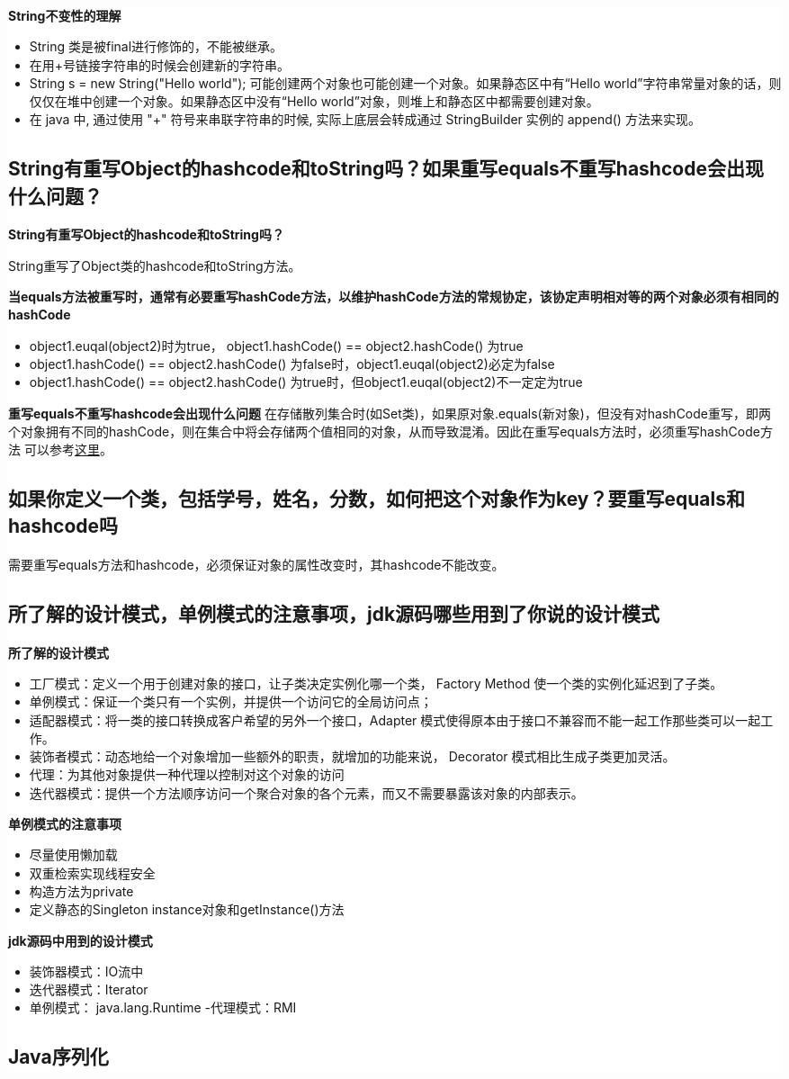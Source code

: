 **String不变性的理解**

- String 类是被final进行修饰的，不能被继承。
- 在用+号链接字符串的时候会创建新的字符串。
- String s = new String("Hello world"); 可能创建两个对象也可能创建一个对象。如果静态区中有“Hello world”字符串常量对象的话，则仅仅在堆中创建一个对象。如果静态区中没有“Hello world”对象，则堆上和静态区中都需要创建对象。
- 在 java 中, 通过使用 "+" 符号来串联字符串的时候, 实际上底层会转成通过 StringBuilder 实例的 append() 方法来实现。

## String有重写Object的hashcode和toString吗？如果重写equals不重写hashcode会出现什么问题？
**String有重写Object的hashcode和toString吗？**

String重写了Object类的hashcode和toString方法。

**当equals方法被重写时，通常有必要重写hashCode方法，以维护hashCode方法的常规协定，该协定声明相对等的两个对象必须有相同的hashCode**

- object1.euqal(object2)时为true， object1.hashCode() ==  object2.hashCode() 为true
- object1.hashCode() ==  object2.hashCode() 为false时，object1.euqal(object2)必定为false
- object1.hashCode() ==  object2.hashCode() 为true时，但object1.euqal(object2)不一定定为true

**重写equals不重写hashcode会出现什么问题**
在存储散列集合时(如Set类)，如果原对象.equals(新对象)，但没有对hashCode重写，即两个对象拥有不同的hashCode，则在集合中将会存储两个值相同的对象，从而导致混淆。因此在重写equals方法时，必须重写hashCode方法
可以参考[这里](https://blog.csdn.net/gzc_870301/article/details/80277479)。

## 如果你定义一个类，包括学号，姓名，分数，如何把这个对象作为key？要重写equals和hashcode吗
需要重写equals方法和hashcode，必须保证对象的属性改变时，其hashcode不能改变。

## 所了解的设计模式，单例模式的注意事项，jdk源码哪些用到了你说的设计模式
**所了解的设计模式**

- 工厂模式：定义一个用于创建对象的接口，让子类决定实例化哪一个类， Factory Method 使一个类的实例化延迟到了子类。
- 单例模式：保证一个类只有一个实例，并提供一个访问它的全局访问点；
- 适配器模式：将一类的接口转换成客户希望的另外一个接口，Adapter 模式使得原本由于接口不兼容而不能一起工作那些类可以一起工作。
- 装饰者模式：动态地给一个对象增加一些额外的职责，就增加的功能来说， Decorator 模式相比生成子类更加灵活。
- 代理：为其他对象提供一种代理以控制对这个对象的访问
- 迭代器模式：提供一个方法顺序访问一个聚合对象的各个元素，而又不需要暴露该对象的内部表示。

**单例模式的注意事项**

- 尽量使用懒加载
- 双重检索实现线程安全
- 构造方法为private
- 定义静态的Singleton instance对象和getInstance()方法

**jdk源码中用到的设计模式**

- 装饰器模式：IO流中
- 迭代器模式：Iterator
- 单例模式： java.lang.Runtime
-代理模式：RMI

## Java序列化
